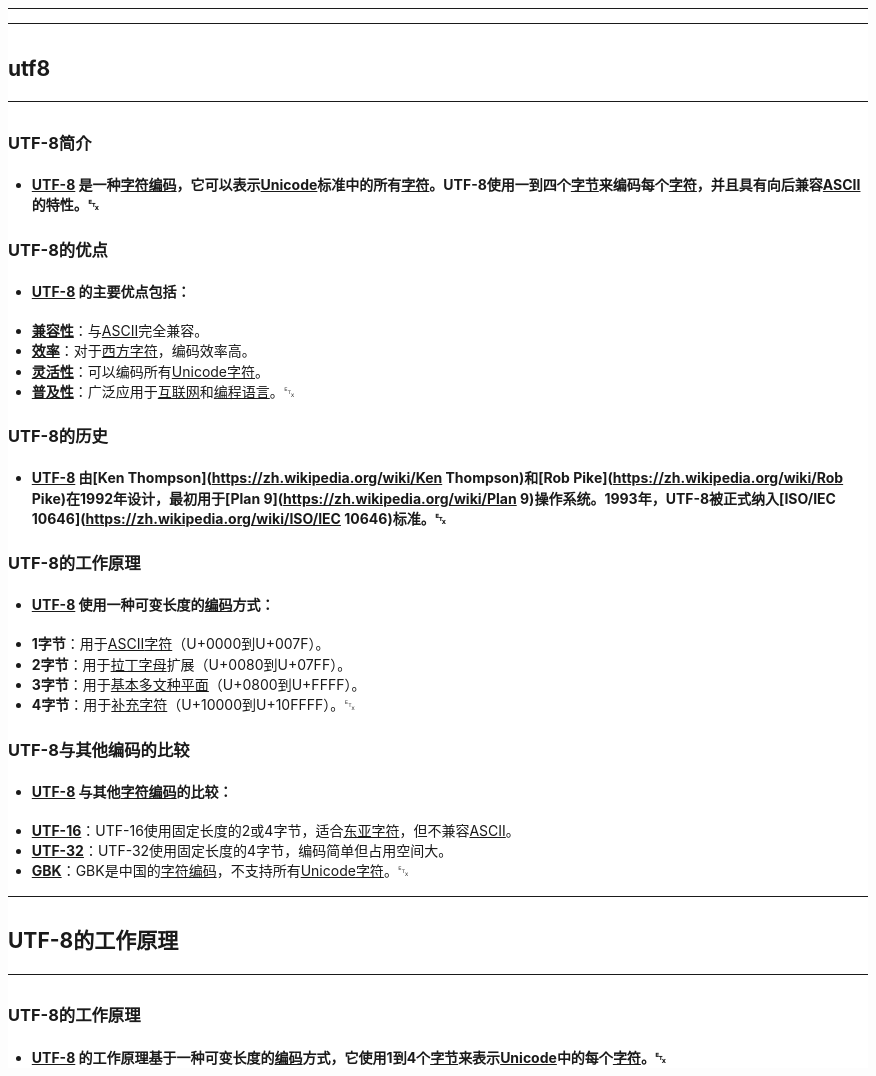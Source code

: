# 
___
___
## utf8
___
## 
### UTF-8简介
- #### [UTF-8](https://zh.wikipedia.org/wiki/UTF-8) 是一种[字符编码](https://zh.wikipedia.org/wiki/字符编码)，它可以表示[Unicode](https://zh.wikipedia.org/wiki/Unicode)标准中的所有[字符](https://zh.wikipedia.org/wiki/字符)。UTF-8使用一到四个[字节](https://zh.wikipedia.org/wiki/字节)来编码每个[字符](https://zh.wikipedia.org/wiki/字符)，并且具有向后兼容[ASCII](https://zh.wikipedia.org/wiki/ASCII)的特性。␃

### UTF-8的优点
- #### [UTF-8](https://zh.wikipedia.org/wiki/UTF-8) 的主要优点包括：
- **[兼容性](https://zh.wikipedia.org/wiki/兼容性)**：与[ASCII](https://zh.wikipedia.org/wiki/ASCII)完全兼容。
- **[效率](https://zh.wikipedia.org/wiki/效率)**：对于[西方字符](https://zh.wikipedia.org/wiki/西方字符)，编码效率高。
- **[灵活性](https://zh.wikipedia.org/wiki/灵活性)**：可以编码所有[Unicode](https://zh.wikipedia.org/wiki/Unicode)[字符](https://zh.wikipedia.org/wiki/字符)。
- **[普及性](https://zh.wikipedia.org/wiki/普及性)**：广泛应用于[互联网](https://zh.wikipedia.org/wiki/互联网)和[编程语言](https://zh.wikipedia.org/wiki/编程语言)。␃

### UTF-8的历史
- #### [UTF-8](https://zh.wikipedia.org/wiki/UTF-8) 由[Ken Thompson](https://zh.wikipedia.org/wiki/Ken Thompson)和[Rob Pike](https://zh.wikipedia.org/wiki/Rob Pike)在1992年设计，最初用于[Plan 9](https://zh.wikipedia.org/wiki/Plan 9)操作系统。1993年，UTF-8被正式纳入[ISO/IEC 10646](https://zh.wikipedia.org/wiki/ISO/IEC 10646)标准。␃

### UTF-8的工作原理
- #### [UTF-8](https://zh.wikipedia.org/wiki/UTF-8) 使用一种可变长度的[编码](https://zh.wikipedia.org/wiki/编码)方式：
- **1字节**：用于[ASCII](https://zh.wikipedia.org/wiki/ASCII)[字符](https://zh.wikipedia.org/wiki/字符)（U+0000到U+007F）。
- **2字节**：用于[拉丁字母](https://zh.wikipedia.org/wiki/拉丁字母)扩展（U+0080到U+07FF）。
- **3字节**：用于[基本多文种平面](https://zh.wikipedia.org/wiki/基本多文种平面)（U+0800到U+FFFF）。
- **4字节**：用于[补充字符](https://zh.wikipedia.org/wiki/补充字符)（U+10000到U+10FFFF）。␃

### UTF-8与其他编码的比较
- #### [UTF-8](https://zh.wikipedia.org/wiki/UTF-8) 与其他[字符编码](https://zh.wikipedia.org/wiki/字符编码)的比较：
- **[UTF-16](https://zh.wikipedia.org/wiki/UTF-16)**：UTF-16使用固定长度的2或4字节，适合[东亚字符](https://zh.wikipedia.org/wiki/东亚字符)，但不兼容[ASCII](https://zh.wikipedia.org/wiki/ASCII)。
- **[UTF-32](https://zh.wikipedia.org/wiki/UTF-32)**：UTF-32使用固定长度的4字节，编码简单但占用空间大。
- **[GBK](https://zh.wikipedia.org/wiki/GBK)**：GBK是中国的[字符编码](https://zh.wikipedia.org/wiki/字符编码)，不支持所有[Unicode](https://zh.wikipedia.org/wiki/Unicode)[字符](https://zh.wikipedia.org/wiki/字符)。␃
___
## UTF-8的工作原理
___
## 
### UTF-8的工作原理
- #### [UTF-8](https://zh.wikipedia.org/wiki/UTF-8) 的工作原理基于一种可变长度的[编码](https://zh.wikipedia.org/wiki/编码)方式，它使用1到4个[字节](https://zh.wikipedia.org/wiki/字节)来表示[Unicode](https://zh.wikipedia.org/wiki/Unicode)中的每个[字符](https://zh.wikipedia.org/wiki/字符)。␃
